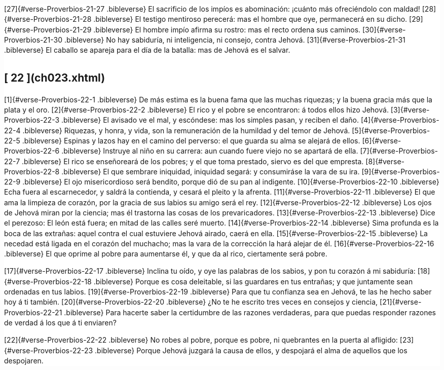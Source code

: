 [27]{#verse-Proverbios-21-27 .bibleverse} El sacrificio de los impíos es abominación: ¡cuánto más ofreciéndolo con maldad! 
[28]{#verse-Proverbios-21-28 .bibleverse} El testigo mentiroso perecerá: mas el hombre que oye, permanecerá en su dicho. 
[29]{#verse-Proverbios-21-29 .bibleverse} El hombre impío afirma su rostro: mas el recto ordena sus caminos. 
[30]{#verse-Proverbios-21-30 .bibleverse} No hay sabiduría, ni inteligencia, ni consejo, contra Jehová. 
[31]{#verse-Proverbios-21-31 .bibleverse} El caballo se apareja para el día de la batalla: mas de Jehová es el salvar. 

<h2 class="chaptertitle">[&nbsp;22&nbsp;](ch023.xhtml)<span><span id="chapter-Proverbios-22"></span></span></h2>
 
[1]{#verse-Proverbios-22-1 .bibleverse} De más estima es la buena fama que las muchas riquezas; y la buena gracia más que la plata y el oro. 
[2]{#verse-Proverbios-22-2 .bibleverse} El rico y el pobre se encontraron: á todos ellos hizo Jehová. 
[3]{#verse-Proverbios-22-3 .bibleverse} El avisado ve el mal, y escóndese: mas los simples pasan, y reciben el daño. 
[4]{#verse-Proverbios-22-4 .bibleverse} Riquezas, y honra, y vida, son la remuneración de la humildad y del temor de Jehová. 
[5]{#verse-Proverbios-22-5 .bibleverse} Espinas y lazos hay en el camino del perverso: el que guarda su alma se alejará de ellos. 
[6]{#verse-Proverbios-22-6 .bibleverse} Instruye al niño en su carrera: aun cuando fuere viejo no se apartará de ella. 
[7]{#verse-Proverbios-22-7 .bibleverse} El rico se enseñoreará de los pobres; y el que toma prestado, siervo es del que empresta. 
[8]{#verse-Proverbios-22-8 .bibleverse} El que sembrare iniquidad, iniquidad segará: y consumiráse la vara de su ira. 
[9]{#verse-Proverbios-22-9 .bibleverse} El ojo misericordioso será bendito, porque dió de su pan al indigente. 
[10]{#verse-Proverbios-22-10 .bibleverse} Echa fuera al escarnecedor, y saldrá la contienda, y cesará el pleito y la afrenta. 
[11]{#verse-Proverbios-22-11 .bibleverse} El que ama la limpieza de corazón, por la gracia de sus labios su amigo será el rey. 
[12]{#verse-Proverbios-22-12 .bibleverse} Los ojos de Jehová miran por la ciencia; mas él trastorna las cosas de los prevaricadores. 
[13]{#verse-Proverbios-22-13 .bibleverse} Dice el perezoso: El león está fuera; en mitad de las calles seré muerto. 
[14]{#verse-Proverbios-22-14 .bibleverse} Sima profunda es la boca de las extrañas: aquel contra el cual estuviere Jehová airado, caerá en ella. 
[15]{#verse-Proverbios-22-15 .bibleverse} La necedad está ligada en el corazón del muchacho; mas la vara de la corrección la hará alejar de él. 
[16]{#verse-Proverbios-22-16 .bibleverse} El que oprime al pobre para aumentarse él, y que da al rico, ciertamente será pobre.

 
[17]{#verse-Proverbios-22-17 .bibleverse} Inclina tu oído, y oye las palabras de los sabios, y pon tu corazón á mi sabiduría: 
[18]{#verse-Proverbios-22-18 .bibleverse} Porque es cosa deleitable, si las guardares en tus entrañas; y que juntamente sean ordenadas en tus labios. 
[19]{#verse-Proverbios-22-19 .bibleverse} Para que tu confianza sea en Jehová, te las he hecho saber hoy á ti también. 
[20]{#verse-Proverbios-22-20 .bibleverse} ¿No te he escrito tres veces en consejos y ciencia, 
[21]{#verse-Proverbios-22-21 .bibleverse} Para hacerte saber la certidumbre de las razones verdaderas, para que puedas responder razones de verdad á los que á ti enviaren?

 
[22]{#verse-Proverbios-22-22 .bibleverse} No robes al pobre, porque es pobre, ni quebrantes en la puerta al afligido: 
[23]{#verse-Proverbios-22-23 .bibleverse} Porque Jehová juzgará la causa de ellos, y despojará el alma de aquellos que los despojaren.

 
